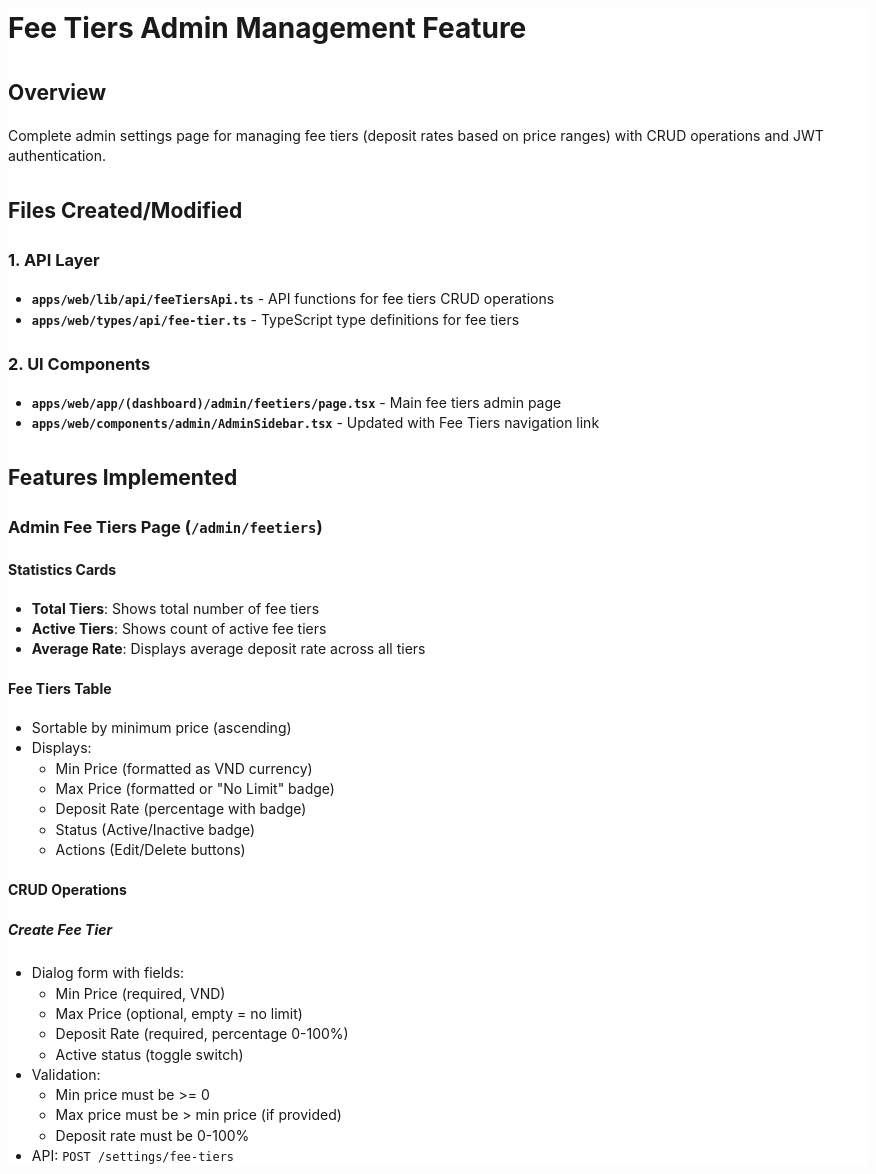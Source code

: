 # Fee Tiers Admin Management Feature

## Overview
Complete admin settings page for managing fee tiers (deposit rates based on price ranges) with CRUD operations and JWT authentication.

## Files Created/Modified

### 1. API Layer
- **`apps/web/lib/api/feeTiersApi.ts`** - API functions for fee tiers CRUD operations
- **`apps/web/types/api/fee-tier.ts`** - TypeScript type definitions for fee tiers

### 2. UI Components
- **`apps/web/app/(dashboard)/admin/feetiers/page.tsx`** - Main fee tiers admin page
- **`apps/web/components/admin/AdminSidebar.tsx`** - Updated with Fee Tiers navigation link

## Features Implemented

### Admin Fee Tiers Page (`/admin/feetiers`)

#### Statistics Cards
- **Total Tiers**: Shows total number of fee tiers
- **Active Tiers**: Shows count of active fee tiers
- **Average Rate**: Displays average deposit rate across all tiers

#### Fee Tiers Table
- Sortable by minimum price (ascending)
- Displays:
  - Min Price (formatted as VND currency)
  - Max Price (formatted or "No Limit" badge)
  - Deposit Rate (percentage with badge)
  - Status (Active/Inactive badge)
  - Actions (Edit/Delete buttons)

#### CRUD Operations

##### Create Fee Tier
- Dialog form with fields:
  - Min Price (required, VND)
  - Max Price (optional, empty = no limit)
  - Deposit Rate (required, percentage 0-100%)
  - Active status (toggle switch)
- Validation:
  - Min price must be >= 0
  - Max price must be > min price (if provided)
  - Deposit rate must be 0-100%
- API: `POST /settings/fee-tiers`
